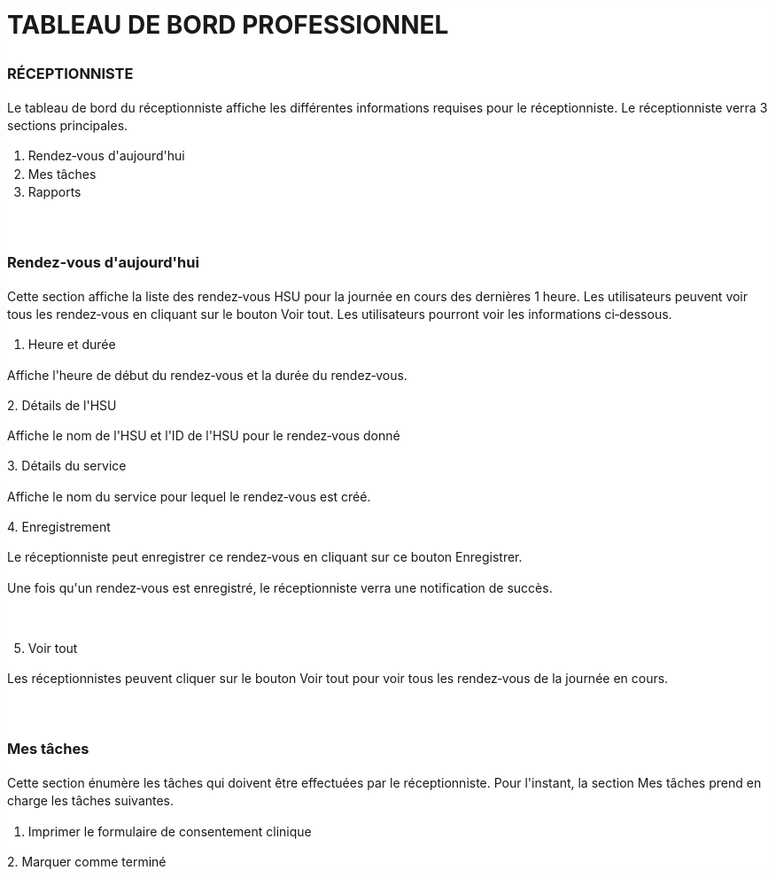 # TABLEAU DE BORD PROFESSIONNEL

### RÉCEPTIONNISTE

Le tableau de bord du réceptionniste affiche les différentes informations requises pour le réceptionniste. Le réceptionniste verra 3 sections principales.

1. Rendez‑vous d'aujourd'hui
2. Mes tâches
3. Rapports

<figure><img src="https://2479359880-files.gitbook.io/~/files/v0/b/gitbook-x-prod.appspot.com/o/spaces%2FnTWGcVv7ikvz7HIC0Dby%2Fuploads%2F6p33e4CGxCBOr9sSLedb%2Fimage.png?alt=media&#x26;token=e26c7e5f-ef6b-4196-9d05-997964194290" alt=""><figcaption></figcaption></figure>

### Rendez‑vous d'aujourd'hui

Cette section affiche la liste des rendez‑vous HSU pour la journée en cours des dernières 1 heure. Les utilisateurs peuvent voir tous les rendez‑vous en cliquant sur le bouton Voir tout. Les utilisateurs pourront voir les informations ci‑dessous.

1. Heure et durée

Affiche l'heure de début du rendez‑vous et la durée du rendez‑vous.

&#x20;2\. Détails de l'HSU

Affiche le nom de l'HSU et l'ID de l'HSU pour le rendez‑vous donné

&#x20;3\. Détails du service

Affiche le nom du service pour lequel le rendez‑vous est créé.

&#x20;4\. Enregistrement

Le réceptionniste peut enregistrer ce rendez‑vous en cliquant sur ce bouton Enregistrer.

Une fois qu'un rendez‑vous est enregistré, le réceptionniste verra une notification de succès.

<figure><img src="https://2479359880-files.gitbook.io/~/files/v0/b/gitbook-x-prod.appspot.com/o/spaces%2FnTWGcVv7ikvz7HIC0Dby%2Fuploads%2FRkihkQ9MkUHXlcjPaMex%2Fimage.png?alt=media&#x26;token=ed6b6bcb-cd61-4cbf-85d8-6d67b731419e" alt=""><figcaption></figcaption></figure>

5. Voir tout

Les réceptionnistes peuvent cliquer sur le bouton Voir tout pour voir tous les rendez‑vous de la journée en cours.

<figure><img src="https://2479359880-files.gitbook.io/~/files/v0/b/gitbook-x-prod.appspot.com/o/spaces%2FnTWGcVv7ikvz7HIC0Dby%2Fuploads%2Fstr82s6sB7DkxjUVeQWO%2Fimage.png?alt=media&#x26;token=96149430-5f57-4c87-85d4-f1dc6633ab40" alt=""><figcaption></figcaption></figure>



### Mes tâches

Cette section énumère les tâches qui doivent être effectuées par le réceptionniste. Pour l'instant, la section Mes tâches prend en charge les tâches suivantes.

1. Imprimer le formulaire de consentement clinique

&#x20;2\. Marquer comme terminé

